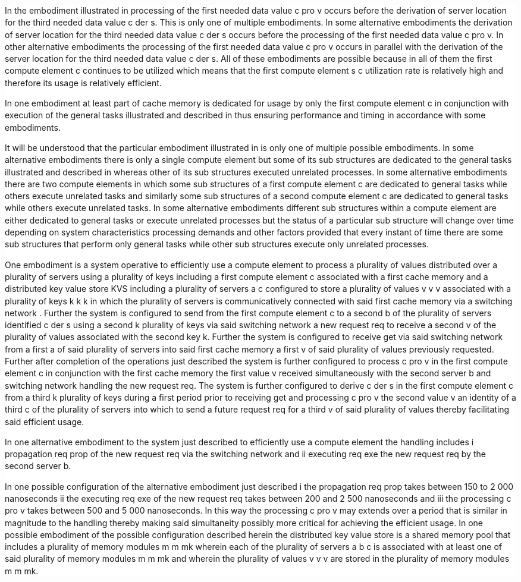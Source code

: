 In the embodiment illustrated in processing of the first needed data value c pro v occurs before the derivation of server location for the third needed data value c der s. This is only one of multiple embodiments. In some alternative embodiments the derivation of server location for the third needed data value c der s occurs before the processing of the first needed data value c pro v. In other alternative embodiments the processing of the first needed data value c pro v occurs in parallel with the derivation of the server location for the third needed data value c der s. All of these embodiments are possible because in all of them the first compute element c continues to be utilized which means that the first compute element s c utilization rate is relatively high and therefore its usage is relatively efficient.

In one embodiment at least part of cache memory is dedicated for usage by only the first compute element c in conjunction with execution of the general tasks illustrated and described in thus ensuring performance and timing in accordance with some embodiments.

It will be understood that the particular embodiment illustrated in is only one of multiple possible embodiments. In some alternative embodiments there is only a single compute element but some of its sub structures are dedicated to the general tasks illustrated and described in whereas other of its sub structures executed unrelated processes. In some alternative embodiments there are two compute elements in which some sub structures of a first compute element c are dedicated to general tasks while others execute unrelated tasks and similarly some sub structures of a second compute element c are dedicated to general tasks while others execute unrelated tasks. In some alternative embodiments different sub structures within a compute element are either dedicated to general tasks or execute unrelated processes but the status of a particular sub structure will change over time depending on system characteristics processing demands and other factors provided that every instant of time there are some sub structures that perform only general tasks while other sub structures execute only unrelated processes.

One embodiment is a system operative to efficiently use a compute element to process a plurality of values distributed over a plurality of servers using a plurality of keys including a first compute element c associated with a first cache memory and a distributed key value store KVS including a plurality of servers a c configured to store a plurality of values v v v associated with a plurality of keys k k k in which the plurality of servers is communicatively connected with said first cache memory via a switching network . Further the system is configured to send from the first compute element c to a second b of the plurality of servers identified c der s using a second k plurality of keys via said switching network a new request req to receive a second v of the plurality of values associated with the second key k. Further the system is configured to receive get via said switching network from a first a of said plurality of servers into said first cache memory a first v of said plurality of values previously requested. Further after completion of the operations just described the system is further configured to process c pro v in the first compute element c in conjunction with the first cache memory the first value v received simultaneously with the second server b and switching network handling the new request req. The system is further configured to derive c der s in the first compute element c from a third k plurality of keys during a first period prior to receiving get and processing c pro v the second value v an identity of a third c of the plurality of servers into which to send a future request req for a third v of said plurality of values thereby facilitating said efficient usage.

In one alternative embodiment to the system just described to efficiently use a compute element the handling includes i propagation req prop of the new request req via the switching network and ii executing req exe the new request req by the second server b.

In one possible configuration of the alternative embodiment just described i the propagation req prop takes between 150 to 2 000 nanoseconds ii the executing req exe of the new request req takes between 200 and 2 500 nanoseconds and iii the processing c pro v takes between 500 and 5 000 nanoseconds. In this way the processing c pro v may extends over a period that is similar in magnitude to the handling thereby making said simultaneity possibly more critical for achieving the efficient usage. In one possible embodiment of the possible configuration described herein the distributed key value store is a shared memory pool that includes a plurality of memory modules m m mk wherein each of the plurality of servers a b c is associated with at least one of said plurality of memory modules m m mk and wherein the plurality of values v v v are stored in the plurality of memory modules m m mk.
